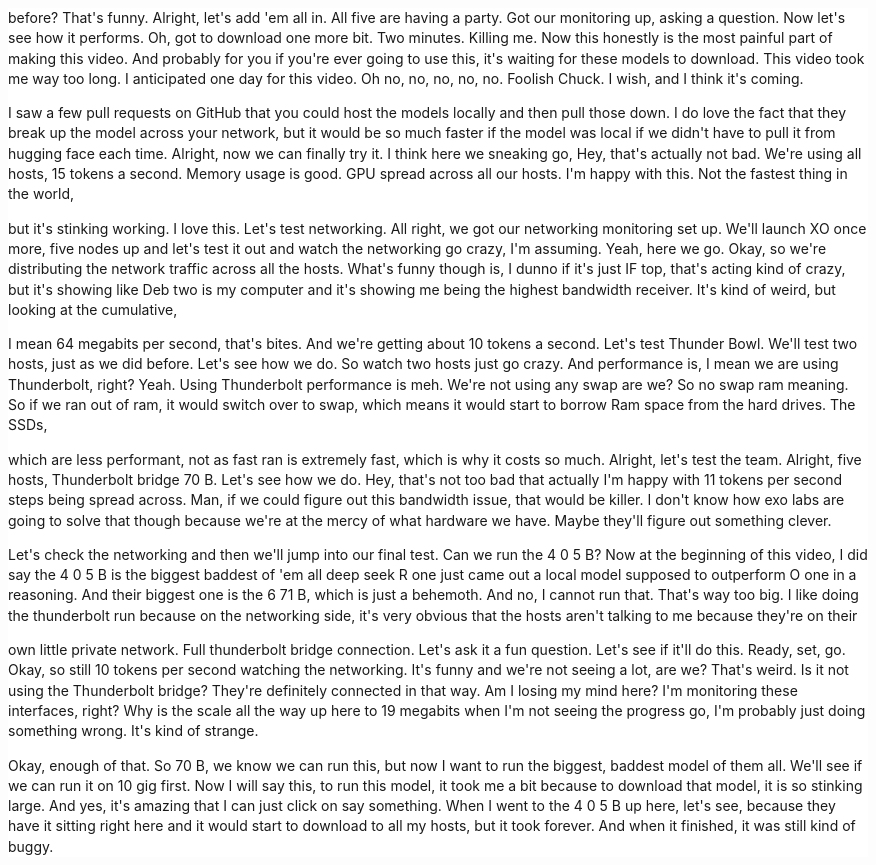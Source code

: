 before? That's funny. Alright, let's add 'em all in. All five are having a party. Got our monitoring up, asking a question. Now let's see how it performs. Oh, got to download one more bit. Two minutes. Killing me. Now this honestly is the most painful part of making this video. And probably for you if you're ever going to use this, it's waiting for these models to download. This video took me way too long. I anticipated one day for this video. Oh no, no, no, no, no. Foolish Chuck. I wish, and I think it's coming.

I saw a few pull requests on GitHub that you could host the models locally and then pull those down. I do love the fact that they break up the model across your network, but it would be so much faster if the model was local if we didn't have to pull it from hugging face each time. Alright, now we can finally try it. I think here we sneaking go, Hey, that's actually not bad. We're using all hosts, 15 tokens a second. Memory usage is good. GPU spread across all our hosts. I'm happy with this. Not the fastest thing in the world,

but it's stinking working. I love this. Let's test networking. All right, we got our networking monitoring set up. We'll launch XO once more, five nodes up and let's test it out and watch the networking go crazy, I'm assuming. Yeah, here we go. Okay, so we're distributing the network traffic across all the hosts. What's funny though is, I dunno if it's just IF top, that's acting kind of crazy, but it's showing like Deb two is my computer and it's showing me being the highest bandwidth receiver. It's kind of weird, but looking at the cumulative,

I mean 64 megabits per second, that's bites. And we're getting about 10 tokens a second. Let's test Thunder Bowl. We'll test two hosts, just as we did before. Let's see how we do. So watch two hosts just go crazy. And performance is, I mean we are using Thunderbolt, right? Yeah. Using Thunderbolt performance is meh. We're not using any swap are we? So no swap ram meaning. So if we ran out of ram, it would switch over to swap, which means it would start to borrow Ram space from the hard drives. The SSDs,

which are less performant, not as fast ran is extremely fast, which is why it costs so much. Alright, let's test the team. Alright, five hosts, Thunderbolt bridge 70 B. Let's see how we do. Hey, that's not too bad that actually I'm happy with 11 tokens per second steps being spread across. Man, if we could figure out this bandwidth issue, that would be killer. I don't know how exo labs are going to solve that though because we're at the mercy of what hardware we have. Maybe they'll figure out something clever.

Let's check the networking and then we'll jump into our final test. Can we run the 4 0 5 B? Now at the beginning of this video, I did say the 4 0 5 B is the biggest baddest of 'em all deep seek R one just came out a local model supposed to outperform O one in a reasoning. And their biggest one is the 6 71 B, which is just a behemoth. And no, I cannot run that. That's way too big. I like doing the thunderbolt run because on the networking side, it's very obvious that the hosts aren't talking to me because they're on their

own little private network. Full thunderbolt bridge connection. Let's ask it a fun question. Let's see if it'll do this. Ready, set, go. Okay, so still 10 tokens per second watching the networking. It's funny and we're not seeing a lot, are we? That's weird. Is it not using the Thunderbolt bridge? They're definitely connected in that way. Am I losing my mind here? I'm monitoring these interfaces, right? Why is the scale all the way up here to 19 megabits when I'm not seeing the progress go, I'm probably just doing something wrong. It's kind of strange.

Okay, enough of that. So 70 B, we know we can run this, but now I want to run the biggest, baddest model of them all. We'll see if we can run it on 10 gig first. Now I will say this, to run this model, it took me a bit because to download that model, it is so stinking large. And yes, it's amazing that I can just click on say something. When I went to the 4 0 5 B up here, let's see, because they have it sitting right here and it would start to download to all my hosts, but it took forever. And when it finished, it was still kind of buggy.
